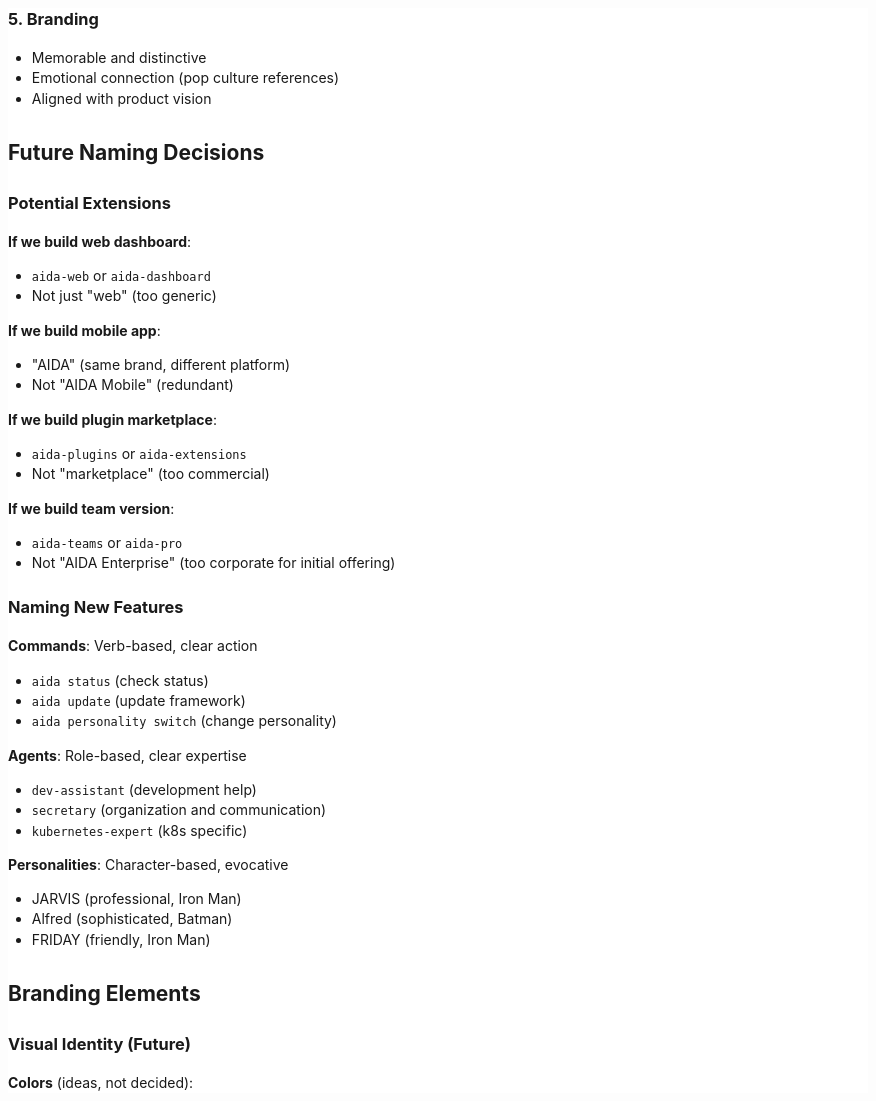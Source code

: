 ### 5. Branding

- Memorable and distinctive
- Emotional connection (pop culture references)
- Aligned with product vision

## Future Naming Decisions

### Potential Extensions

**If we build web dashboard**:

- `aida-web` or `aida-dashboard`
- Not just "web" (too generic)

**If we build mobile app**:

- "AIDA" (same brand, different platform)
- Not "AIDA Mobile" (redundant)

**If we build plugin marketplace**:

- `aida-plugins` or `aida-extensions`
- Not "marketplace" (too commercial)

**If we build team version**:

- `aida-teams` or `aida-pro`
- Not "AIDA Enterprise" (too corporate for initial offering)

### Naming New Features

**Commands**: Verb-based, clear action

- `aida status` (check status)
- `aida update` (update framework)
- `aida personality switch` (change personality)

**Agents**: Role-based, clear expertise

- `dev-assistant` (development help)
- `secretary` (organization and communication)
- `kubernetes-expert` (k8s specific)

**Personalities**: Character-based, evocative

- JARVIS (professional, Iron Man)
- Alfred (sophisticated, Batman)
- FRIDAY (friendly, Iron Man)

## Branding Elements

### Visual Identity (Future)

**Colors** (ideas, not decided):
